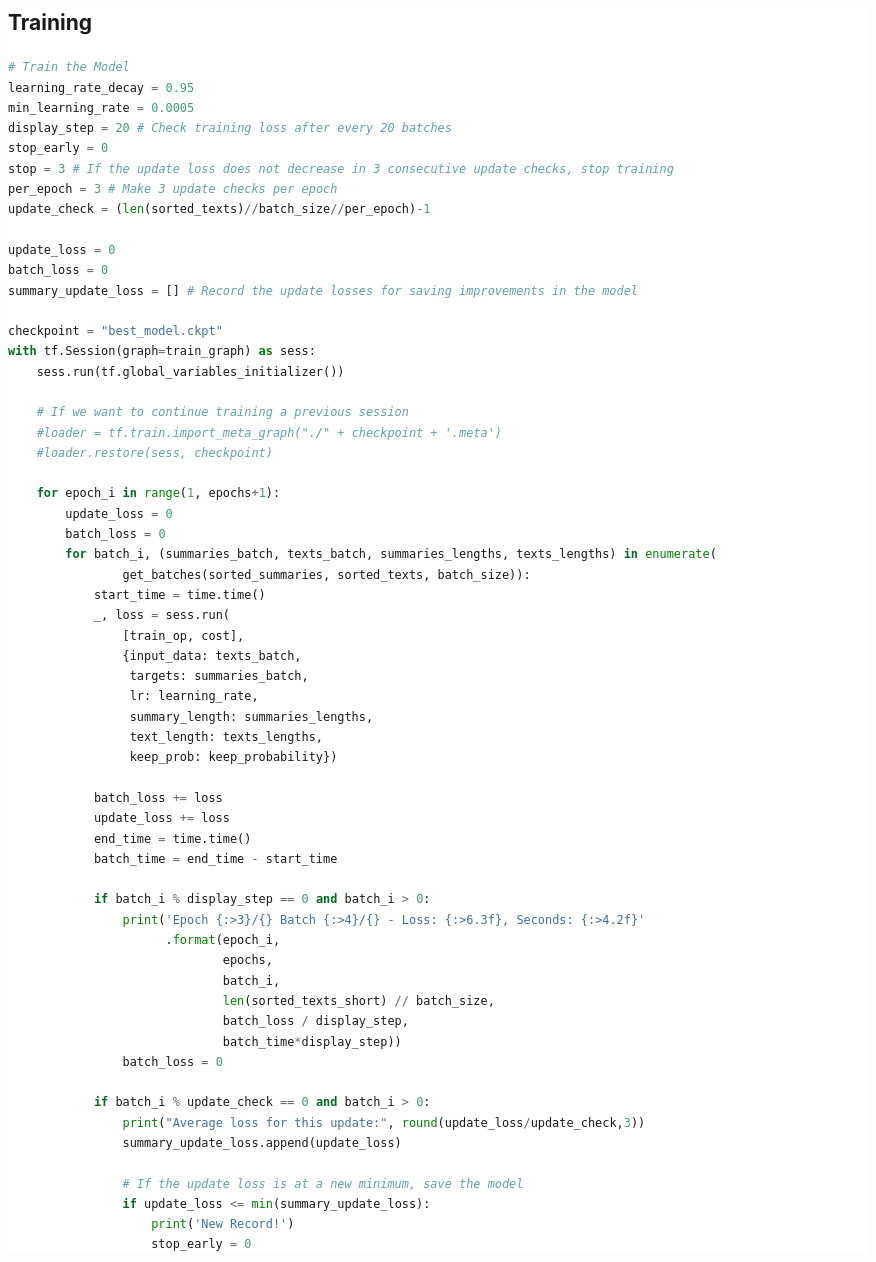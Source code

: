 
## Training


```python id="m0yhMQmZFkhz" colab_type="code" colab={}
# Train the Model
learning_rate_decay = 0.95
min_learning_rate = 0.0005
display_step = 20 # Check training loss after every 20 batches
stop_early = 0 
stop = 3 # If the update loss does not decrease in 3 consecutive update checks, stop training
per_epoch = 3 # Make 3 update checks per epoch
update_check = (len(sorted_texts)//batch_size//per_epoch)-1

update_loss = 0 
batch_loss = 0
summary_update_loss = [] # Record the update losses for saving improvements in the model

checkpoint = "best_model.ckpt" 
with tf.Session(graph=train_graph) as sess:
    sess.run(tf.global_variables_initializer())
    
    # If we want to continue training a previous session
    #loader = tf.train.import_meta_graph("./" + checkpoint + '.meta')
    #loader.restore(sess, checkpoint)
    
    for epoch_i in range(1, epochs+1):
        update_loss = 0
        batch_loss = 0
        for batch_i, (summaries_batch, texts_batch, summaries_lengths, texts_lengths) in enumerate(
                get_batches(sorted_summaries, sorted_texts, batch_size)):
            start_time = time.time()
            _, loss = sess.run(
                [train_op, cost],
                {input_data: texts_batch,
                 targets: summaries_batch,
                 lr: learning_rate,
                 summary_length: summaries_lengths,
                 text_length: texts_lengths,
                 keep_prob: keep_probability})

            batch_loss += loss
            update_loss += loss
            end_time = time.time()
            batch_time = end_time - start_time

            if batch_i % display_step == 0 and batch_i > 0:
                print('Epoch {:>3}/{} Batch {:>4}/{} - Loss: {:>6.3f}, Seconds: {:>4.2f}'
                      .format(epoch_i,
                              epochs, 
                              batch_i, 
                              len(sorted_texts_short) // batch_size, 
                              batch_loss / display_step, 
                              batch_time*display_step))
                batch_loss = 0

            if batch_i % update_check == 0 and batch_i > 0:
                print("Average loss for this update:", round(update_loss/update_check,3))
                summary_update_loss.append(update_loss)
                
                # If the update loss is at a new minimum, save the model
                if update_loss <= min(summary_update_loss):
                    print('New Record!') 
                    stop_early = 0
```